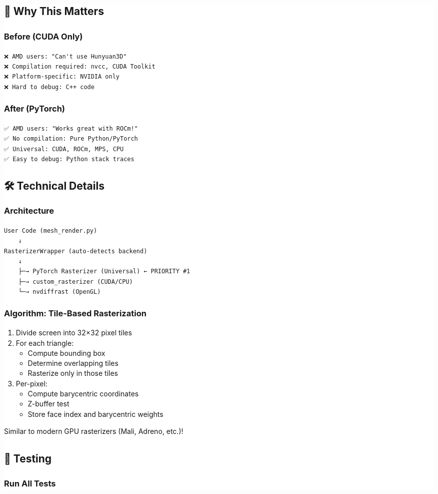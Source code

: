 ## 🎯 Why This Matters

### Before (CUDA Only)
```
❌ AMD users: "Can't use Hunyuan3D"
❌ Compilation required: nvcc, CUDA Toolkit
❌ Platform-specific: NVIDIA only
❌ Hard to debug: C++ code
```

### After (PyTorch)
```
✅ AMD users: "Works great with ROCm!"
✅ No compilation: Pure Python/PyTorch
✅ Universal: CUDA, ROCm, MPS, CPU
✅ Easy to debug: Python stack traces
```

## 🛠️ Technical Details

### Architecture

```
User Code (mesh_render.py)
    ↓
RasterizerWrapper (auto-detects backend)
    ↓
    ├─→ PyTorch Rasterizer (Universal) ← PRIORITY #1
    ├─→ custom_rasterizer (CUDA/CPU)
    └─→ nvdiffrast (OpenGL)
```

### Algorithm: Tile-Based Rasterization

1. Divide screen into 32×32 pixel tiles
2. For each triangle:
   - Compute bounding box
   - Determine overlapping tiles
   - Rasterize only in those tiles
3. Per-pixel:
   - Compute barycentric coordinates
   - Z-buffer test
   - Store face index and barycentric weights

Similar to modern GPU rasterizers (Mali, Adreno, etc.)!

## 🧪 Testing

### Run All Tests
